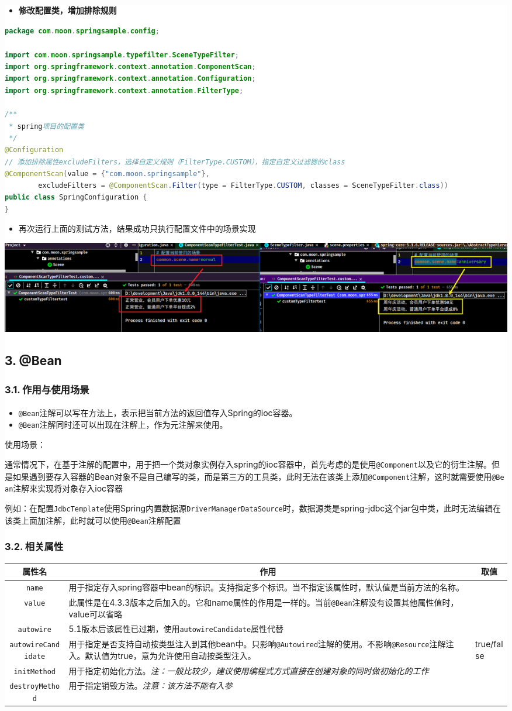 - **修改配置类，增加排除规则**

```java
package com.moon.springsample.config;

import com.moon.springsample.typefilter.SceneTypeFilter;
import org.springframework.context.annotation.ComponentScan;
import org.springframework.context.annotation.Configuration;
import org.springframework.context.annotation.FilterType;

/**
 * spring项目的配置类
 */
@Configuration
// 添加排除属性excludeFilters，选择自定义规则（FilterType.CUSTOM），指定自定义过滤器的class
@ComponentScan(value = {"com.moon.springsample"},
        excludeFilters = @ComponentScan.Filter(type = FilterType.CUSTOM, classes = SceneTypeFilter.class))
public class SpringConfiguration {
}
```

- 再次运行上面的测试方法，结果成功只执行配置文件中的场景实现

![](images/20200829001505989_13028.png)

## 3. @Bean

### 3.1. 作用与使用场景

- `@Bean`注解可以写在方法上，表示把当前方法的返回值存入Spring的ioc容器。
- `@Bean`注解同时还可以出现在注解上，作为元注解来使用。

使用场景：

通常情况下，在基于注解的配置中，用于把一个类对象实例存入spring的ioc容器中，首先考虑的是使用`@Component`以及它的衍生注解。但是如果遇到要存入容器的Bean对象不是自己编写的类，而是第三方的工具类，此时无法在该类上添加`@Component`注解，这时就需要使用`@Bean`注解来实现将对象存入ioc容器

例如：在配置`JdbcTemplate`使用Spring内置数据源`DriverManagerDataSource`时，数据源类是spring-jdbc这个jar包中类，此时无法编辑在该类上面加注解，此时就可以使用`@Bean`注解配置

### 3.2. 相关属性

|        属性名        |                                                             作用                                                              |    取值     |
| :-----------------: | ----------------------------------------------------------------------------------------------------------------------------- | ---------- |
|       `name`        | 用于指定存入spring容器中bean的标识。支持指定多个标识。当不指定该属性时，默认值是当前方法的名称。                                            |            |
|       `value`       | 此属性是在4.3.3版本之后加入的。它和name属性的作用是一样的。当前`@Bean`注解没有设置其他属性值时，value可以省略                               |            |
|     `autowire`      | 5.1版本后该属性已过期，使用`autowireCandidate`属性代替                                                                             |            |
| `autowireCandidate` | 用于指定是否支持自动按类型注入到其他bean中。只影响`@Autowired`注解的使用。不影响`@Resource`注解注入。默认值为true，意为允许使用自动按类型注入。 | true/false |
|    `initMethod`     | 用于指定初始化方法。*注：一般比较少，建议使用编程式方式直接在创建对象的同时做初始化的工作*                                                  |            |
|   `destroyMethod`   | 用于指定销毁方法。*注意：该方法不能有入参*                                                                                          |            |
